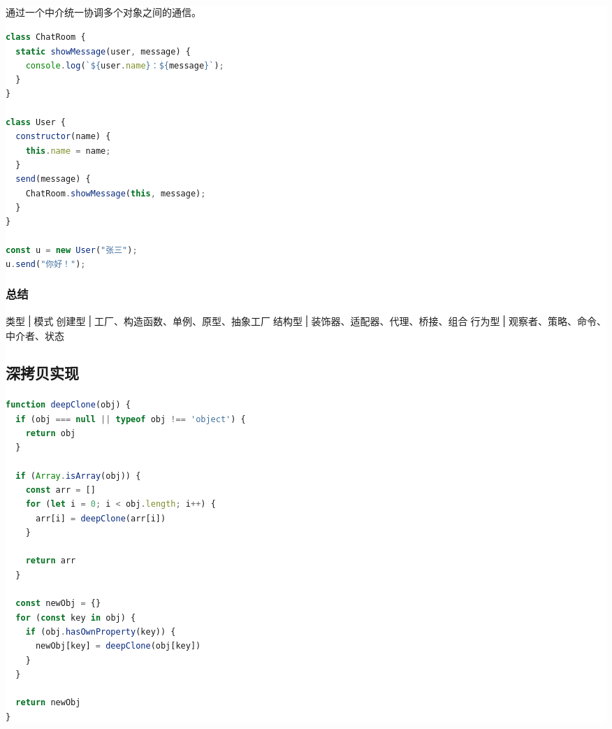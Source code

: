 通过一个中介统一协调多个对象之间的通信。

```js
class ChatRoom {
  static showMessage(user, message) {
    console.log(`${user.name}：${message}`);
  }
}

class User {
  constructor(name) {
    this.name = name;
  }
  send(message) {
    ChatRoom.showMessage(this, message);
  }
}

const u = new User("张三");
u.send("你好！");
```


### 总结

类型 | 模式
创建型 | 工厂、构造函数、单例、原型、抽象工厂
结构型 | 装饰器、适配器、代理、桥接、组合
行为型 | 观察者、策略、命令、中介者、状态


## 深拷贝实现

```js
function deepClone(obj) {
  if (obj === null || typeof obj !== 'object') {
    return obj
  }

  if (Array.isArray(obj)) {
    const arr = []
    for (let i = 0; i < obj.length; i++) {
      arr[i] = deepClone(arr[i])
    }

    return arr
  }

  const newObj = {}
  for (const key in obj) {
    if (obj.hasOwnProperty(key)) {
      newObj[key] = deepClone(obj[key])
    }
  }

  return newObj
}
```
